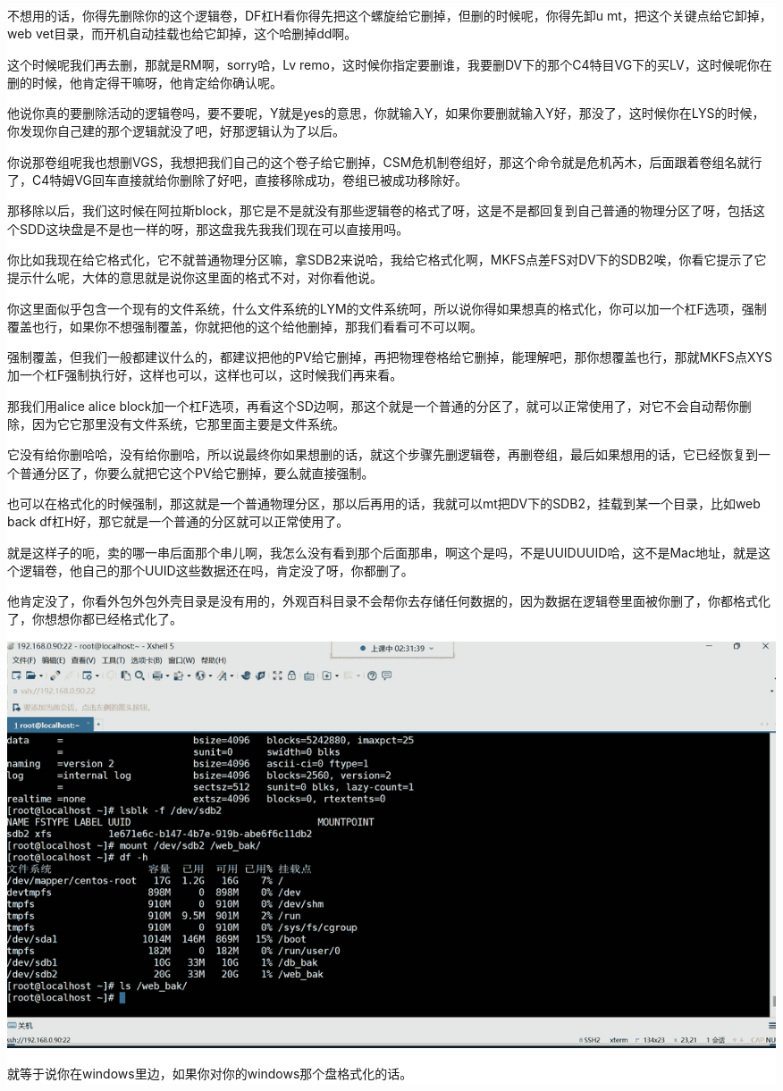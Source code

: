 不想用的话，你得先删除你的这个逻辑卷，DF杠H看你得先把这个螺旋给它删掉，但删的时候呢，你得先卸u mt，把这个关键点给它卸掉，web vet目录，而开机自动挂载也给它卸掉，这个哈删掉dd啊。

这个时候呢我们再去删，那就是RM啊，sorry哈，Lv remo，这时候你指定要删谁，我要删DV下的那个C4特目VG下的买LV，这时候呢你在删的时候，他肯定得干嘛呀，他肯定给你确认呢。

他说你真的要删除活动的逻辑卷吗，要不要呢，Y就是yes的意思，你就输入Y，如果你要删就输入Y好，那没了，这时候你在LYS的时候，你发现你自己建的那个逻辑就没了吧，好那逻辑认为了以后。

你说那卷组呢我也想删VGS，我想把我们自己的这个卷子给它删掉，CSM危机制卷组好，那这个命令就是危机芮木，后面跟着卷组名就行了，C4特姆VG回车直接就给你删除了好吧，直接移除成功，卷组已被成功移除好。

那移除以后，我们这时候在阿拉斯block，那它是不是就没有那些逻辑卷的格式了呀，这是不是都回复到自己普通的物理分区了呀，包括这个SDD这块盘是不是也一样的呀，那这盘我先我我们现在可以直接用吗。

你比如我现在给它格式化，它不就普通物理分区嘛，拿SDB2来说哈，我给它格式化啊，MKFS点差FS对DV下的SDB2唉，你看它提示了它提示什么呢，大体的意思就是说你这里面的格式不对，对你看他说。

你这里面似乎包含一个现有的文件系统，什么文件系统的LYM的文件系统呵，所以说你得如果想真的格式化，你可以加一个杠F选项，强制覆盖也行，如果你不想强制覆盖，你就把他的这个给他删掉，那我们看看可不可以啊。

强制覆盖，但我们一般都建议什么的，都建议把他的PV给它删掉，再把物理卷格给它删掉，能理解吧，那你想覆盖也行，那就MKFS点XYS加一个杠F强制执行好，这样也可以，这样也可以，这时候我们再来看。

那我们用alice alice block加一个杠F选项，再看这个SD边啊，那这个就是一个普通的分区了，就可以正常使用了，对它不会自动帮你删除，因为它它那里没有文件系统，它那里面主要是文件系统。

它没有给你删哈哈，没有给你删哈，所以说最终你如果想删的话，就这个步骤先删逻辑卷，再删卷组，最后如果想用的话，它已经恢复到一个普通分区了，你要么就把它这个PV给它删掉，要么就直接强制。

也可以在格式化的时候强制，那这就是一个普通物理分区，那以后再用的话，我就可以mt把DV下的SDB2，挂载到某一个目录，比如web back df杠H好，那它就是一个普通的分区就可以正常使用了。

就是这样子的呃，卖的哪一串后面那个串儿啊，我怎么没有看到那个后面那串，啊这个是吗，不是UUIDUUID哈，这不是Mac地址，就是这个逻辑卷，他自己的那个UUID这些数据还在吗，肯定没了呀，你都删了。

他肯定没了，你看外包外包外壳目录是没有用的，外观百科目录不会帮你去存储任何数据的，因为数据在逻辑卷里面被你删了，你都格式化了，你想想你都已经格式化了。



![](img/4be8896352b607db1f11574f4b1819a4_49.png)

就等于说你在windows里边，如果你对你的windows那个盘格式化的话。
